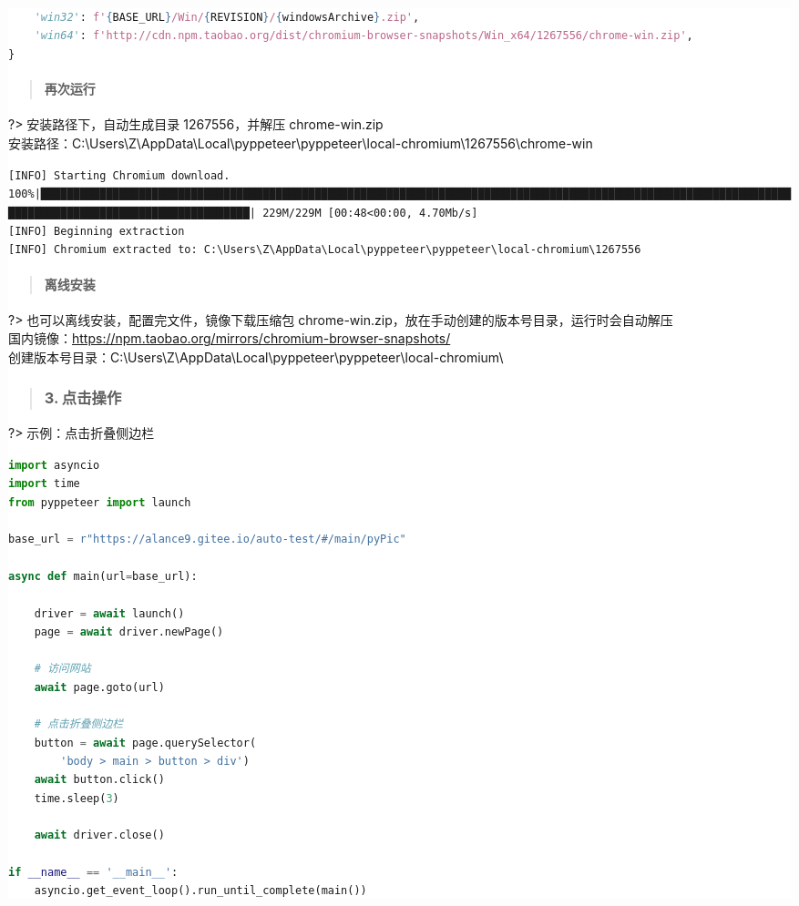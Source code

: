 ``` python
    'win32': f'{BASE_URL}/Win/{REVISION}/{windowsArchive}.zip',
    'win64': f'http://cdn.npm.taobao.org/dist/chromium-browser-snapshots/Win_x64/1267556/chrome-win.zip',
}
```

> #### 再次运行

?> 安装路径下，自动生成目录 1267556，并解压 chrome-win.zip <br>
安装路径：C:\Users\Z\AppData\Local\pyppeteer\pyppeteer\local-chromium\1267556\chrome-win

```
[INFO] Starting Chromium download.
100%|████████████████████████████████████████████████████████████████████████████████████████████████████████████████████████████████████████████████████████| 229M/229M [00:48<00:00, 4.70Mb/s]
[INFO] Beginning extraction
[INFO] Chromium extracted to: C:\Users\Z\AppData\Local\pyppeteer\pyppeteer\local-chromium\1267556
```

> #### 离线安装

?> 也可以离线安装，配置完文件，镜像下载压缩包 chrome-win.zip，放在手动创建的版本号目录，运行时会自动解压 <br>
国内镜像：https://npm.taobao.org/mirrors/chromium-browser-snapshots/ <br>
创建版本号目录：C:\Users\Z\AppData\Local\pyppeteer\pyppeteer\local-chromium\



> ### 3. 点击操作

?> 示例：点击折叠侧边栏

``` python
import asyncio
import time
from pyppeteer import launch

base_url = r"https://alance9.gitee.io/auto-test/#/main/pyPic"

async def main(url=base_url):

    driver = await launch()
    page = await driver.newPage()

    # 访问网站
    await page.goto(url)

    # 点击折叠侧边栏
    button = await page.querySelector(
        'body > main > button > div')
    await button.click()
    time.sleep(3)

    await driver.close()

if __name__ == '__main__':
    asyncio.get_event_loop().run_until_complete(main())
```

